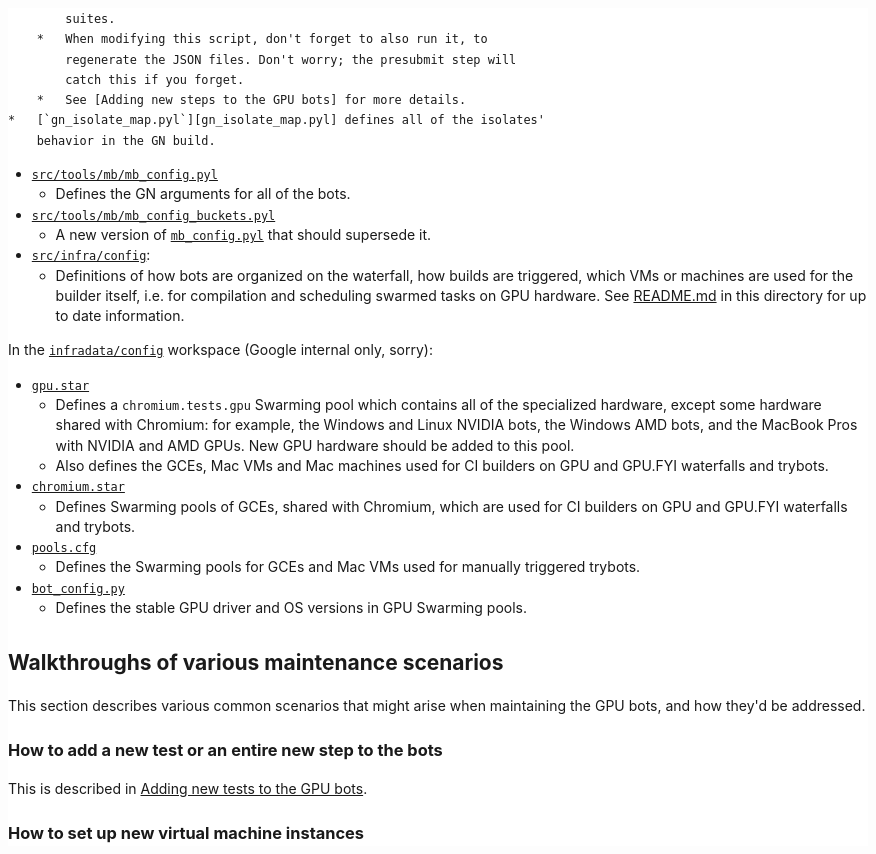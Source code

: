             suites.
        *   When modifying this script, don't forget to also run it, to
            regenerate the JSON files. Don't worry; the presubmit step will
            catch this if you forget.
        *   See [Adding new steps to the GPU bots] for more details.
    *   [`gn_isolate_map.pyl`][gn_isolate_map.pyl] defines all of the isolates'
        behavior in the GN build.
*   [`src/tools/mb/mb_config.pyl`][mb_config.pyl]
    *   Defines the GN arguments for all of the bots.
*   [`src/tools/mb/mb_config_buckets.pyl`][mb_config_buckets.pyl]
    *   A new version of [`mb_config.pyl`][mb_config.pyl] that should supersede
        it.
*   [`src/infra/config`][src/infra/config]:
    *   Definitions of how bots are organized on the waterfall,
        how builds are triggered, which VMs or machines are used for the
        builder itself, i.e. for compilation and scheduling swarmed tasks
        on GPU hardware. See 
        [README.md](https://chromium.googlesource.com/chromium/src/+/master/infra/config/README.md)
        in this directory for up to date information.

[chromium/src]:                         https://chromium.googlesource.com/chromium/src/
[src/testing/buildbot]:                 https://chromium.googlesource.com/chromium/src/+/master/testing/buildbot
[src/infra/config]:                     https://chromium.googlesource.com/chromium/src/+/master/infra/config
[chromium.gpu.json]:                    https://chromium.googlesource.com/chromium/src/+/master/testing/buildbot/chromium.gpu.json
[chromium.gpu.fyi.json]:                https://chromium.googlesource.com/chromium/src/+/master/testing/buildbot/chromium.gpu.fyi.json
[gn_isolate_map.pyl]:                   https://chromium.googlesource.com/chromium/src/+/master/testing/buildbot/gn_isolate_map.pyl
[mb_config.pyl]:                        https://chromium.googlesource.com/chromium/src/+/master/tools/mb/mb_config.pyl
[mb_config_buckets.pyl]:                https://chromium.googlesource.com/chromium/src/+/master/tools/mb/mb_config_buckets.pyl
[generate_buildbot_json.py]:            https://chromium.googlesource.com/chromium/src/+/master/testing/buildbot/generate_buildbot_json.py
[mixins.pyl]:                           https://chromium.googlesource.com/chromium/src/+/master/testing/buildbot/mixins.pyl
[waterfalls.pyl]:                       https://chromium.googlesource.com/chromium/src/+/master/testing/buildbot/waterfalls.pyl
[test_suites.pyl]:                      https://chromium.googlesource.com/chromium/src/+/master/testing/buildbot/test_suites.pyl
[test_suite_exceptions.pyl]:            https://chromium.googlesource.com/chromium/src/+/master/testing/buildbot/test_suite_exceptions.pyl
[README for generate_buildbot_json.py]: ../../testing/buildbot/README.md

In the [`infradata/config`][infradata/config] workspace (Google internal only,
sorry):

*   [`gpu.star`][gpu.star]
    *   Defines a `chromium.tests.gpu` Swarming pool which contains all of the
        specialized hardware, except some hardware shared with Chromium:
        for example, the Windows and Linux NVIDIA
        bots, the Windows AMD bots, and the MacBook Pros with NVIDIA and AMD
        GPUs. New GPU hardware should be added to this pool.
    *   Also defines the GCEs, Mac VMs and Mac machines used for CI builders
        on GPU and GPU.FYI waterfalls and trybots.
*   [`chromium.star`][chromium.star]
    *   Defines Swarming pools of GCEs, shared with Chromium, which are used
        for CI builders on GPU and GPU.FYI waterfalls and trybots.
*   [`pools.cfg`][pools.cfg]
    *   Defines the Swarming pools for GCEs and Mac VMs used for manually
        triggered trybots.
*   [`bot_config.py`][bot_config.py]
    *   Defines the stable GPU driver and OS versions in GPU Swarming pools.

[infradata/config]:                https://chrome-internal.googlesource.com/infradata/config
[gpu.star]:                        https://chrome-internal.googlesource.com/infradata/config/+/master/configs/chromium-swarm/starlark/bots/chromium/gpu.star
[chromium.star]:                   https://chrome-internal.googlesource.com/infradata/config/+/master/configs/chromium-swarm/starlark/bots/chromium/chromium.star
[pools.cfg]:                       https://chrome-internal.googlesource.com/infradata/config/+/master/configs/chromium-swarm/pools.cfg
[bot_config.py]:                   https://chrome-internal.googlesource.com/infradata/config/+/master/configs/chromium-swarm/scripts/bot_config.py
[main.star]:                       https://chrome-internal.googlesource.com/infradata/config/+/master/main.star
[vms.cfg]:                         https://chrome-internal.googlesource.com/infradata/config/+/master/configs/gce-provider/vms.cfg

## Walkthroughs of various maintenance scenarios

This section describes various common scenarios that might arise when
maintaining the GPU bots, and how they'd be addressed.

### How to add a new test or an entire new step to the bots

This is described in [Adding new tests to the GPU bots].

[Adding new tests to the GPU bots]: https://chromium.googlesource.com/chromium/src/+/master/docs/gpu/gpu_testing.md#Adding-New-Tests-to-the-GPU-Bots

### How to set up new virtual machine instances


[chromium.gpu]: https://ci.chromium.org/p/chromium/g/chromium.gpu/console
[chromium.gpu.fyi]: https://ci.chromium.org/p/chromium/g/chromium.gpu.fyi/console
[Using the GPU Bots]: gpu_testing.md#Using-the-GPU-Bots
[Win10 x64 Release (NVIDIA)]: https://ci.chromium.org/p/chromium/builders/ci/Win10%20x64%20Release%20%28NVIDIA%29
[chromium-swarm.appspot.com]: https://chromium-swarm.appspot.com/
[chromium_trybot.py]: https://chromium.googlesource.com/chromium/tools/build/+/master/scripts/slave/recipes/chromium_trybot.py
[LUCI]: https://github.com/luci/luci-py
[Isolates]: https://github.com/luci/luci-py/blob/master/appengine/isolate/doc/README.md
[Swarming]: https://github.com/luci/luci-py/blob/master/appengine/swarming/doc/README.md
[testing/test.gni]:     https://chromium.googlesource.com/chromium/src/+/master/testing/test.gni
[gpu/BUILD.gn]:         https://chromium.googlesource.com/chromium/src/+/master/gpu/BUILD.gn
[chrome/test/BUILD.gn]: https://chromium.googlesource.com/chromium/src/+/master/chrome/test/BUILD.gn
[gn_isolate_map.pyl]:   https://chromium.googlesource.com/chromium/src/+/master/testing/buildbot/gn_isolate_map.pyl
[mb.py]:                https://chromium.googlesource.com/chromium/src/+/master/tools/mb/mb.py
[Isolated Testing for SWEs]: https://www.chromium.org/developers/testing/isolated-testing/for-swes
[Adding new steps to the GPU bots]: gpu_testing.md#Adding-new-steps-to-the-GPU-Bots
[tools/build]:         https://chromium.googlesource.com/chromium/tools/build/
[chromium_gpu.py]:     https://chromium.googlesource.com/chromium/tools/build/+/master/scripts/slave/recipe_modules/chromium_tests/chromium_gpu.py
[chromium_gpu_fyi.py]: https://chromium.googlesource.com/chromium/tools/build/+/master/scripts/slave/recipe_modules/chromium_tests/chromium_gpu_fyi.py
[trybots.py]:          https://chromium.googlesource.com/chromium/tools/build/+/master/scripts/slave/recipe_modules/chromium_tests/trybots.py
[How to add a new manually-triggered trybot]: https://chromium.googlesource.com/chromium/src/+/master/docs/gpu/gpu_testing_bot_details.md#How-to-add-a-new-manually_triggered-trybot
[ci.star]:               https://chromium.googlesource.com/chromium/src/+/master/infra/config/buckets/ci.star
[chromium.gpu.star]:     https://chromium.googlesource.com/chromium/src/+/master/infra/config/consoles/chromium.gpu.star
[chromium.gpu.fyi.star]: https://chromium.googlesource.com/chromium/src/+/master/infra/config/consoles/chromium.gpu.fyi.star
[cr-buildbucket.cfg]:    https://chromium.googlesource.com/chromium/src/+/master/infra/config/generated/cr-buildbucket.cfg
[luci-scheduler.cfg]:    https://chromium.googlesource.com/chromium/src/+/master/infra/config/generated/luci-scheduler.cfg
[luci-milo.cfg]:         https://chromium.googlesource.com/chromium/src/+/master/infra/config/generated/luci-milo.cfg
[GPU FYI Win Builder]:   https://ci.chromium.org/p/chromium/builders/luci.chromium.ci/GPU%20FYI%20Win%20Builder
[gpu.try.star]:                https://chromium.googlesource.com/chromium/src/+/master/infra/config/buckets/gpu.try.star
[luci.chromium.try.star]:      https://chromium.googlesource.com/chromium/src/+/master/infra/config/consoles/luci.chromium.try.star
[tryserver.chromium.win.star]: https://chromium.googlesource.com/chromium/src/+/master/infra/config/consoles/tryserver.chromium.win.star
[scheduler-noop-jobs.star]: https://chromium.googlesource.com/chromium/src/+/master/infra/config/generators/scheduler-noop-jobs.star
[try.star]:                 https://chromium.googlesource.com/chromium/src/+/master/infra/config/buckets/try.star
[sample driver cl]: https://chromium-review.googlesource.com/c/chromium/src/+/1726875
[sample targeted version cl]: https://chrome-internal-review.googlesource.com/c/infradata/config/+/1602377
[updating gold baselines]: https://chromium.googlesource.com/chromium/src/+/HEAD/docs/gpu/pixel_wrangling.md#how-to-keep-the-bots-green
[Running Binaries from the Bots Locally]: https://www.chromium.org/developers/testing/gpu-testing#TOC-Running-Binaries-from-the-Bots-Locally
[Google Cloud Storage instructions]: https://developers.google.com/storage/docs/gsutil